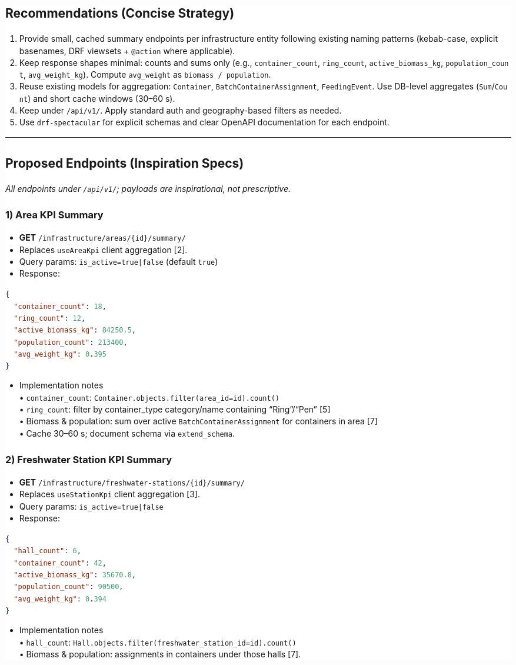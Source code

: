
## Recommendations (Concise Strategy)

1. Provide small, cached summary endpoints per infrastructure entity following existing naming patterns (kebab-case, explicit basenames, DRF viewsets + `@action` where applicable).  
2. Keep response shapes minimal: counts and sums only (e.g., `container_count`, `ring_count`, `active_biomass_kg`, `population_count`, `avg_weight_kg`). Compute `avg_weight` as `biomass / population`.  
3. Reuse existing models for aggregation: `Container`, `BatchContainerAssignment`, `FeedingEvent`. Use DB-level aggregates (`Sum`/`Count`) and short cache windows (30–60 s).  
4. Keep under `/api/v1/`. Apply standard auth and geography-based filters as needed.  
5. Use `drf-spectacular` for explicit schemas and clear OpenAPI documentation for each endpoint.

---

## Proposed Endpoints (Inspiration Specs)

_All endpoints under `/api/v1/`; payloads are inspirational, not prescriptive._

### 1) Area KPI Summary

* **GET** `/infrastructure/areas/{id}/summary/`  
* Replaces `useAreaKpi` client aggregation [2].  
* Query params: `is_active=true|false` (default `true`)  
* Response:
```json
{
  "container_count": 18,
  "ring_count": 12,
  "active_biomass_kg": 84250.5,
  "population_count": 213400,
  "avg_weight_kg": 0.395
}
```
* Implementation notes  
  • `container_count`: `Container.objects.filter(area_id=id).count()`  
  • `ring_count`: filter by container_type category/name containing “Ring”/“Pen” [5]  
  • Biomass & population: sum over active `BatchContainerAssignment` for containers in area [7]  
  • Cache 30–60 s; document schema via `extend_schema`.

### 2) Freshwater Station KPI Summary

* **GET** `/infrastructure/freshwater-stations/{id}/summary/`  
* Replaces `useStationKpi` client aggregation [3].  
* Query params: `is_active=true|false`  
* Response:
```json
{
  "hall_count": 6,
  "container_count": 42,
  "active_biomass_kg": 35670.8,
  "population_count": 90500,
  "avg_weight_kg": 0.394
}
```
* Implementation notes  
  • `hall_count`: `Hall.objects.filter(freshwater_station_id=id).count()`  
  • Biomass & population: assignments in containers under those halls [7].
